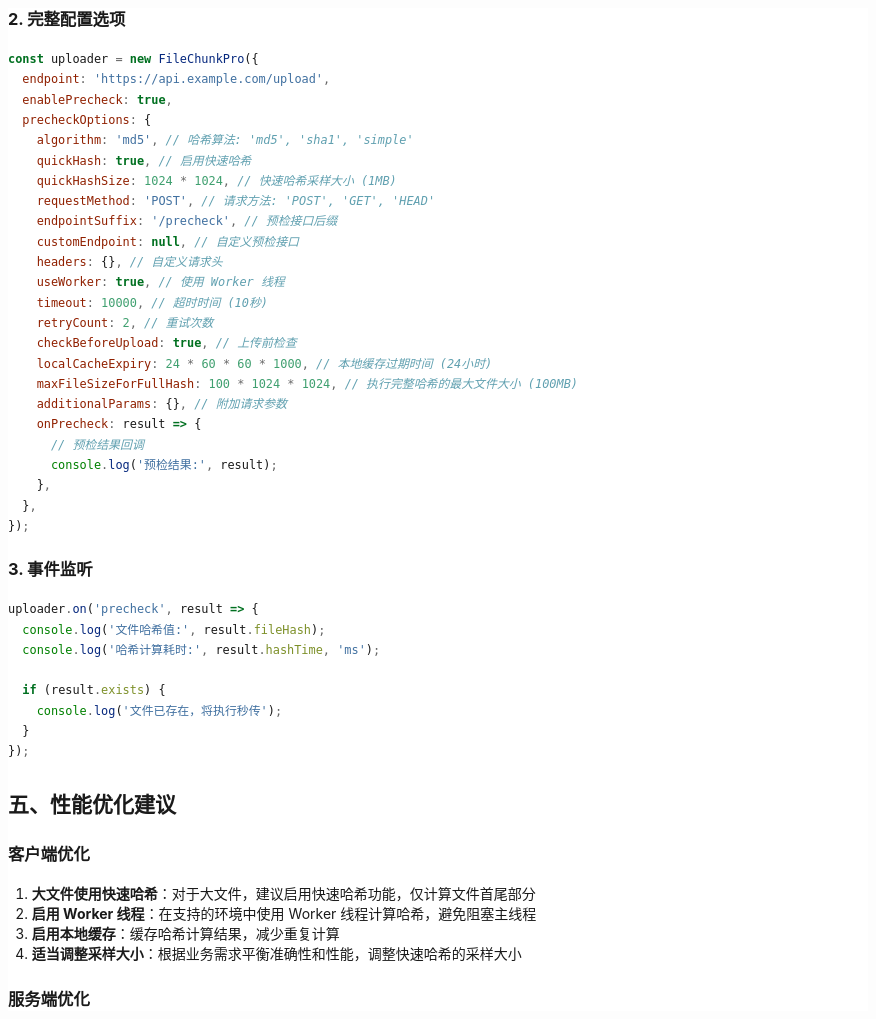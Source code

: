 ### 2. 完整配置选项

```javascript
const uploader = new FileChunkPro({
  endpoint: 'https://api.example.com/upload',
  enablePrecheck: true,
  precheckOptions: {
    algorithm: 'md5', // 哈希算法: 'md5', 'sha1', 'simple'
    quickHash: true, // 启用快速哈希
    quickHashSize: 1024 * 1024, // 快速哈希采样大小 (1MB)
    requestMethod: 'POST', // 请求方法: 'POST', 'GET', 'HEAD'
    endpointSuffix: '/precheck', // 预检接口后缀
    customEndpoint: null, // 自定义预检接口
    headers: {}, // 自定义请求头
    useWorker: true, // 使用 Worker 线程
    timeout: 10000, // 超时时间 (10秒)
    retryCount: 2, // 重试次数
    checkBeforeUpload: true, // 上传前检查
    localCacheExpiry: 24 * 60 * 60 * 1000, // 本地缓存过期时间 (24小时)
    maxFileSizeForFullHash: 100 * 1024 * 1024, // 执行完整哈希的最大文件大小 (100MB)
    additionalParams: {}, // 附加请求参数
    onPrecheck: result => {
      // 预检结果回调
      console.log('预检结果:', result);
    },
  },
});
```

### 3. 事件监听

```javascript
uploader.on('precheck', result => {
  console.log('文件哈希值:', result.fileHash);
  console.log('哈希计算耗时:', result.hashTime, 'ms');

  if (result.exists) {
    console.log('文件已存在，将执行秒传');
  }
});
```

## 五、性能优化建议

### 客户端优化

1. **大文件使用快速哈希**：对于大文件，建议启用快速哈希功能，仅计算文件首尾部分
2. **启用 Worker 线程**：在支持的环境中使用 Worker 线程计算哈希，避免阻塞主线程
3. **启用本地缓存**：缓存哈希计算结果，减少重复计算
4. **适当调整采样大小**：根据业务需求平衡准确性和性能，调整快速哈希的采样大小

### 服务端优化
